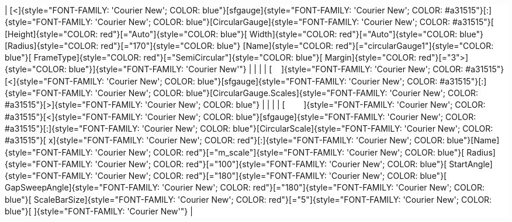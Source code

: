 | [\<]{style="FONT-FAMILY: 'Courier New'; COLOR: blue"}[sfgauge]{style="FONT-FAMILY: 'Courier New'; COLOR: #a31515"}[:]{style="FONT-FAMILY: 'Courier New'; COLOR: blue"}[CircularGauge]{style="FONT-FAMILY: 'Courier New'; COLOR: #a31515"}[ [Height]{style="COLOR: red"}[=\"Auto\"]{style="COLOR: blue"}[ Width]{style="COLOR: red"}[=\"Auto\"]{style="COLOR: blue"} [Radius]{style="COLOR: red"}[=\"170\"]{style="COLOR: blue"} [Name]{style="COLOR: red"}[=\"circularGauge1\"]{style="COLOR: blue"}[ FrameType]{style="COLOR: red"}[=\"SemiCircular\"]{style="COLOR: blue"}[ Margin]{style="COLOR: red"}[=\"3\"\>]{style="COLOR: blue"}]{style="FONT-FAMILY: 'Courier New'"}                                                                                                                                                                                                                                                                                                                                                                                              |
|                                                                                                                                                                                                                                                                                                                                                                                                                                                                                                                                                                                                                                                                                                                                                                                                                                                                                                                                                                                                                                                                            |
| [    ]{style="FONT-FAMILY: 'Courier New'; COLOR: #a31515"}[\<]{style="FONT-FAMILY: 'Courier New'; COLOR: blue"}[sfgauge]{style="FONT-FAMILY: 'Courier New'; COLOR: #a31515"}[:]{style="FONT-FAMILY: 'Courier New'; COLOR: blue"}[CircularGauge.Scales]{style="FONT-FAMILY: 'Courier New'; COLOR: #a31515"}[\>]{style="FONT-FAMILY: 'Courier New'; COLOR: blue"}                                                                                                                                                                                                                                                                                                                                                                                                                                                                                                                                                                                                                                                                                                            |
|                                                                                                                                                                                                                                                                                                                                                                                                                                                                                                                                                                                                                                                                                                                                                                                                                                                                                                                                                                                                                                                                            |
| [        ]{style="FONT-FAMILY: 'Courier New'; COLOR: #a31515"}[\<]{style="FONT-FAMILY: 'Courier New'; COLOR: blue"}[sfgauge]{style="FONT-FAMILY: 'Courier New'; COLOR: #a31515"}[:]{style="FONT-FAMILY: 'Courier New'; COLOR: blue"}[CircularScale]{style="FONT-FAMILY: 'Courier New'; COLOR: #a31515"}[ x]{style="FONT-FAMILY: 'Courier New'; COLOR: red"}[:]{style="FONT-FAMILY: 'Courier New'; COLOR: blue"}[Name]{style="FONT-FAMILY: 'Courier New'; COLOR: red"}[=\"m_scale\"]{style="FONT-FAMILY: 'Courier New'; COLOR: blue"}[ Radius]{style="FONT-FAMILY: 'Courier New'; COLOR: red"}[=\"100\"]{style="FONT-FAMILY: 'Courier New'; COLOR: blue"}[ StartAngle]{style="FONT-FAMILY: 'Courier New'; COLOR: red"}[=\"180\"]{style="FONT-FAMILY: 'Courier New'; COLOR: blue"}[ GapSweepAngle]{style="FONT-FAMILY: 'Courier New'; COLOR: red"}[=\"180\"]{style="FONT-FAMILY: 'Courier New'; COLOR: blue"}[ ScaleBarSize]{style="FONT-FAMILY: 'Courier New'; COLOR: red"}[=\"5\"]{style="FONT-FAMILY: 'Courier New'; COLOR: blue"}[ ]{style="FONT-FAMILY: 'Courier New'"} |
